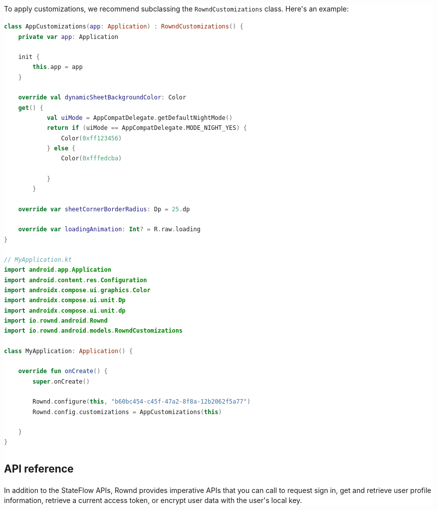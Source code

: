 To apply customizations, we recommend subclassing the `RowndCustomizations` class. Here's an example:

```kotlin
class AppCustomizations(app: Application) : RowndCustomizations() {
    private var app: Application

    init {
        this.app = app
    }

    override val dynamicSheetBackgroundColor: Color
    get() {
            val uiMode = AppCompatDelegate.getDefaultNightMode()
            return if (uiMode == AppCompatDelegate.MODE_NIGHT_YES) {
                Color(0xff123456)
            } else {
                Color(0xfffedcba)

            }
        }

    override var sheetCornerBorderRadius: Dp = 25.dp

    override var loadingAnimation: Int? = R.raw.loading
}

// MyApplication.kt
import android.app.Application
import android.content.res.Configuration
import androidx.compose.ui.graphics.Color
import androidx.compose.ui.unit.Dp
import androidx.compose.ui.unit.dp
import io.rownd.android.Rownd
import io.rownd.android.models.RowndCustomizations

class MyApplication: Application() {

    override fun onCreate() {
        super.onCreate()

        Rownd.configure(this, "b60bc454-c45f-47a2-8f8a-12b2062f5a77")
        Rownd.config.customizations = AppCustomizations(this)

    }
}
```

## API reference

In addition to the StateFlow APIs, Rownd provides imperative APIs that you can call to request sign in, get and retrieve user profile information, retrieve a current access token, or encrypt user data with the user's local key.
